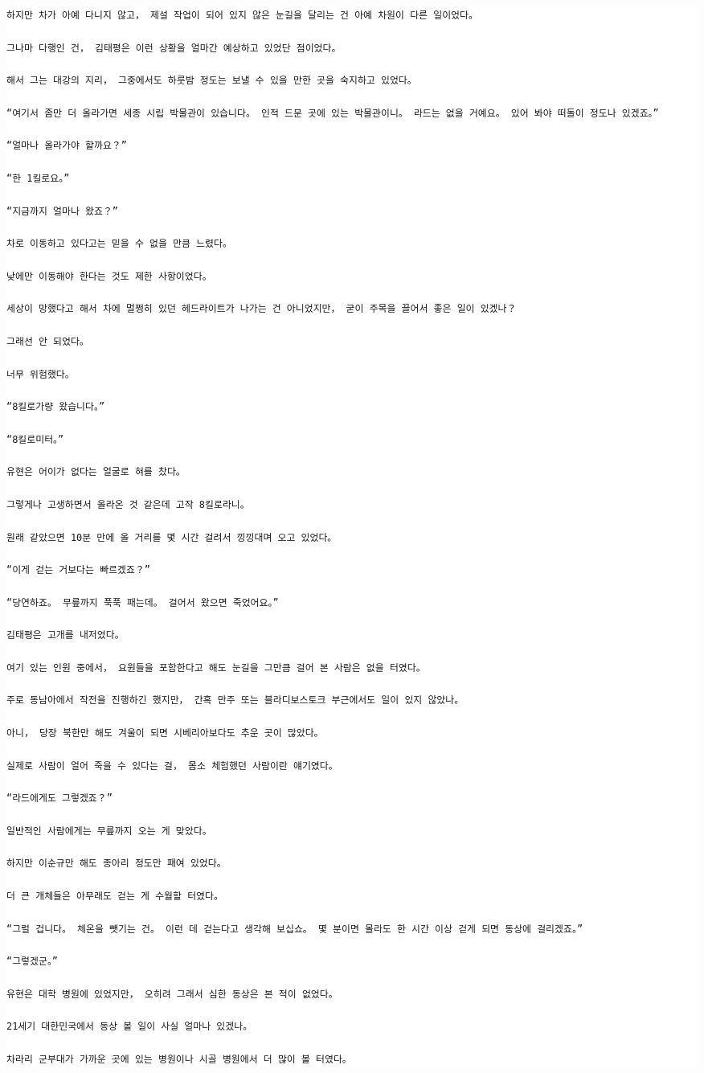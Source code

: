	하지만 차가 아예 다니지 않고， 제설 작업이 되어 있지 않은 눈길을 달리는 건 아예 차원이 다른 일이었다。

	그나마 다행인 건， 김태평은 이런 상황을 얼마간 예상하고 있었단 점이었다。

	해서 그는 대강의 지리， 그중에서도 하룻밤 정도는 보낼 수 있을 만한 곳을 숙지하고 있었다。

	“여기서 좀만 더 올라가면 세종 시립 박물관이 있습니다。 인적 드문 곳에 있는 박물관이니。 라드는 없을 거예요。 있어 봐야 떠돌이 정도나 있겠죠。”

	“얼마나 올라가야 할까요？”

	“한 1킬로요。”

	“지금까지 얼마나 왔죠？”

	차로 이동하고 있다고는 믿을 수 없을 만큼 느렸다。

	낮에만 이동해야 한다는 것도 제한 사항이었다。

	세상이 망했다고 해서 차에 멀쩡히 있던 헤드라이트가 나가는 건 아니었지만， 굳이 주목을 끌어서 좋은 일이 있겠나？

	그래선 안 되었다。

	너무 위험했다。

	“8킬로가량 왔습니다。”

	“8킬로미터。”

	유현은 어이가 없다는 얼굴로 혀를 찼다。

	그렇게나 고생하면서 올라온 것 같은데 고작 8킬로라니。

	원래 같았으면 10분 만에 올 거리를 몇 시간 걸려서 낑낑대며 오고 있었다。

	“이게 걷는 거보다는 빠르겠죠？”

	“당연하죠。 무릎까지 푹푹 패는데。 걸어서 왔으면 죽었어요。”

	김태평은 고개를 내저었다。

	여기 있는 인원 중에서， 요원들을 포함한다고 해도 눈길을 그만큼 걸어 본 사람은 없을 터였다。

	주로 동남아에서 작전을 진행하긴 했지만， 간혹 만주 또는 블라디보스토크 부근에서도 일이 있지 않았나。

	아니， 당장 북한만 해도 겨울이 되면 시베리아보다도 추운 곳이 많았다。

	실제로 사람이 얼어 죽을 수 있다는 걸， 몸소 체험했던 사람이란 얘기였다。

	“라드에게도 그렇겠죠？”

	일반적인 사람에게는 무릎까지 오는 게 맞았다。

	하지만 이순규만 해도 종아리 정도만 패여 있었다。

	더 큰 개체들은 아무래도 걷는 게 수월할 터였다。

	“그럴 겁니다。 체온을 뺏기는 건。 이런 데 걷는다고 생각해 보십쇼。 몇 분이면 몰라도 한 시간 이상 걷게 되면 동상에 걸리겠죠。”

	“그렇겠군。”

	유현은 대학 병원에 있었지만， 오히려 그래서 심한 동상은 본 적이 없었다。

	21세기 대한민국에서 동상 볼 일이 사실 얼마나 있겠나。

	차라리 군부대가 가까운 곳에 있는 병원이나 시골 병원에서 더 많이 볼 터였다。
